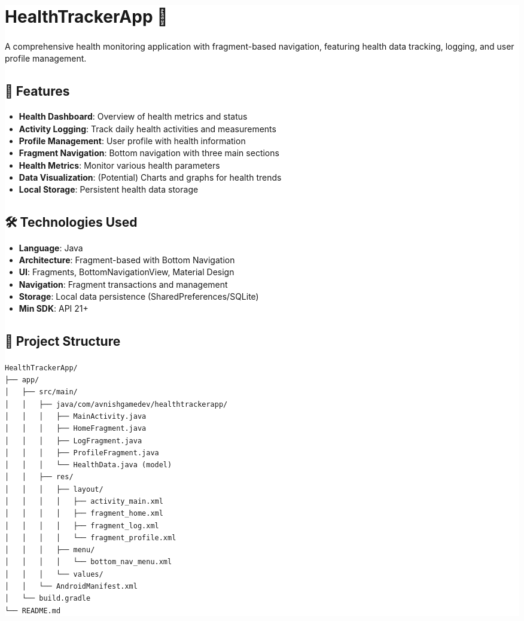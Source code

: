 # HealthTrackerApp 🏥

A comprehensive health monitoring application with fragment-based navigation, featuring health data tracking, logging, and user profile management.

## 📱 Features

- **Health Dashboard**: Overview of health metrics and status
- **Activity Logging**: Track daily health activities and measurements
- **Profile Management**: User profile with health information
- **Fragment Navigation**: Bottom navigation with three main sections
- **Health Metrics**: Monitor various health parameters
- **Data Visualization**: (Potential) Charts and graphs for health trends
- **Local Storage**: Persistent health data storage

## 🛠️ Technologies Used

- **Language**: Java
- **Architecture**: Fragment-based with Bottom Navigation
- **UI**: Fragments, BottomNavigationView, Material Design
- **Navigation**: Fragment transactions and management
- **Storage**: Local data persistence (SharedPreferences/SQLite)
- **Min SDK**: API 21+

## 📁 Project Structure

```
HealthTrackerApp/
├── app/
│   ├── src/main/
│   │   ├── java/com/avnishgamedev/healthtrackerapp/
│   │   │   ├── MainActivity.java
│   │   │   ├── HomeFragment.java
│   │   │   ├── LogFragment.java
│   │   │   ├── ProfileFragment.java
│   │   │   └── HealthData.java (model)
│   │   ├── res/
│   │   │   ├── layout/
│   │   │   │   ├── activity_main.xml
│   │   │   │   ├── fragment_home.xml
│   │   │   │   ├── fragment_log.xml
│   │   │   │   └── fragment_profile.xml
│   │   │   ├── menu/
│   │   │   │   └── bottom_nav_menu.xml
│   │   │   └── values/
│   │   └── AndroidManifest.xml
│   └── build.gradle
└── README.md
```
